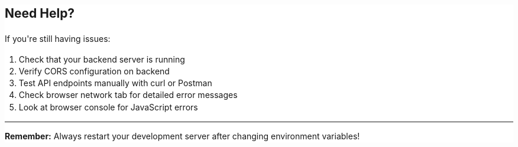 ## Need Help?

If you're still having issues:

1. Check that your backend server is running
2. Verify CORS configuration on backend
3. Test API endpoints manually with curl or Postman
4. Check browser network tab for detailed error messages
5. Look at browser console for JavaScript errors

---

**Remember:** Always restart your development server after changing environment variables!